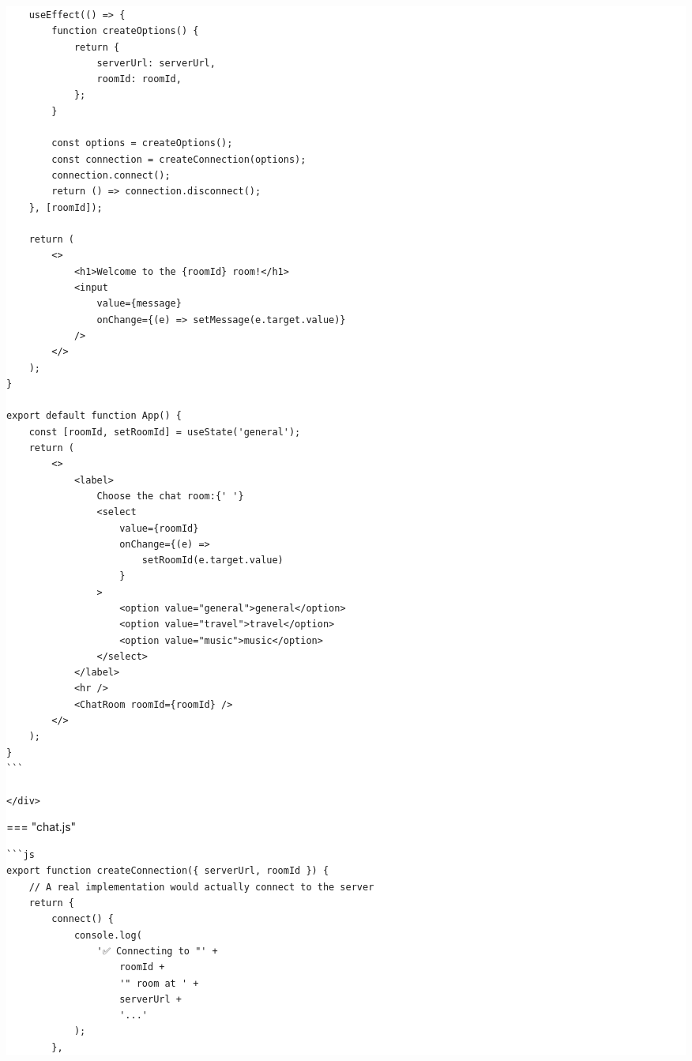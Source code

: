     	useEffect(() => {
    		function createOptions() {
    			return {
    				serverUrl: serverUrl,
    				roomId: roomId,
    			};
    		}

    		const options = createOptions();
    		const connection = createConnection(options);
    		connection.connect();
    		return () => connection.disconnect();
    	}, [roomId]);

    	return (
    		<>
    			<h1>Welcome to the {roomId} room!</h1>
    			<input
    				value={message}
    				onChange={(e) => setMessage(e.target.value)}
    			/>
    		</>
    	);
    }

    export default function App() {
    	const [roomId, setRoomId] = useState('general');
    	return (
    		<>
    			<label>
    				Choose the chat room:{' '}
    				<select
    					value={roomId}
    					onChange={(e) =>
    						setRoomId(e.target.value)
    					}
    				>
    					<option value="general">general</option>
    					<option value="travel">travel</option>
    					<option value="music">music</option>
    				</select>
    			</label>
    			<hr />
    			<ChatRoom roomId={roomId} />
    		</>
    	);
    }
    ```

    </div>

=== "chat.js"

    ```js
    export function createConnection({ serverUrl, roomId }) {
    	// A real implementation would actually connect to the server
    	return {
    		connect() {
    			console.log(
    				'✅ Connecting to "' +
    					roomId +
    					'" room at ' +
    					serverUrl +
    					'...'
    			);
    		},